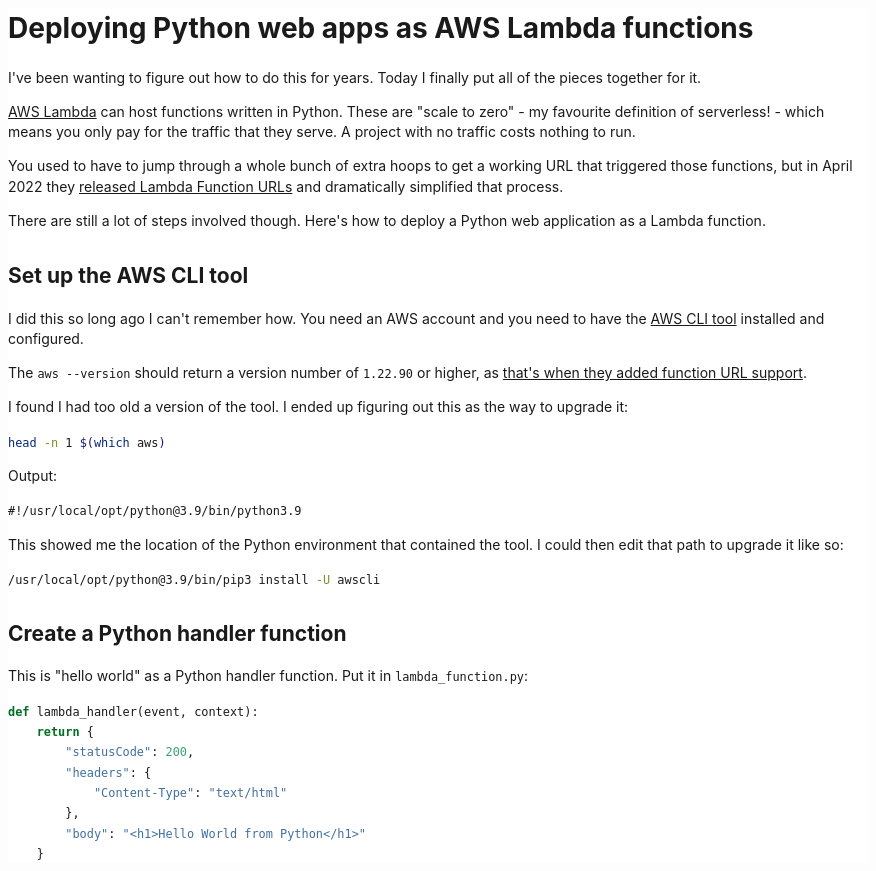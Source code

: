 # Deploying Python web apps as AWS Lambda functions

I've been wanting to figure out how to do this for years. Today I finally put all of the pieces together for it.

[AWS Lambda](https://aws.amazon.com/lambda/) can host functions written in Python. These are "scale to zero" - my favourite definition of serverless! - which means you only pay for the traffic that they serve. A project with no traffic costs nothing to run.

You used to have to jump through a whole bunch of extra hoops to get a working URL that triggered those functions, but in April 2022 they [released Lambda Function URLs](https://aws.amazon.com/blogs/aws/announcing-aws-lambda-function-urls-built-in-https-endpoints-for-single-function-microservices/) and dramatically simplified that process.

There are still a lot of steps involved though. Here's how to deploy a Python web application as a Lambda function.

## Set up the AWS CLI tool

I did this so long ago I can't remember how. You need an AWS account and you need to have the [AWS CLI tool](https://aws.amazon.com/cli/) installed and configured.

The `aws --version` should return a version number of `1.22.90` or higher, as [that's when they added function URL support](https://github.com/simonw/help-scraper/commit/d217b9d7f44a1200d0582d02aeccf27e006b8b78).

I found I had too old a version of the tool. I ended up figuring out this as the way to upgrade it:

```bash
head -n 1 $(which aws)
```
Output:
```
#!/usr/local/opt/python@3.9/bin/python3.9
```
This showed me the location of the Python environment that contained the tool. I could then edit that path to upgrade it like so:
```bash
/usr/local/opt/python@3.9/bin/pip3 install -U awscli
```
## Create a Python handler function

This is "hello world" as a Python handler function. Put it in `lambda_function.py`:

```python
def lambda_handler(event, context): 
    return {
        "statusCode": 200,
        "headers": {
            "Content-Type": "text/html"
        },
        "body": "<h1>Hello World from Python</h1>"
    }
```

